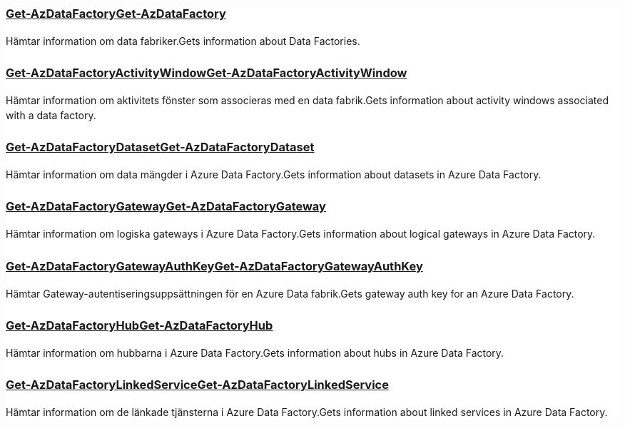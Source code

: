 ### [<span data-ttu-id="51bb6-109">Get-AzDataFactory</span><span class="sxs-lookup"><span data-stu-id="51bb6-109">Get-AzDataFactory</span></span>](Get-AzDataFactory.md)
<span data-ttu-id="51bb6-110">Hämtar information om data fabriker.</span><span class="sxs-lookup"><span data-stu-id="51bb6-110">Gets information about Data Factories.</span></span>

### [<span data-ttu-id="51bb6-111">Get-AzDataFactoryActivityWindow</span><span class="sxs-lookup"><span data-stu-id="51bb6-111">Get-AzDataFactoryActivityWindow</span></span>](Get-AzDataFactoryActivityWindow.md)
<span data-ttu-id="51bb6-112">Hämtar information om aktivitets fönster som associeras med en data fabrik.</span><span class="sxs-lookup"><span data-stu-id="51bb6-112">Gets information about activity windows associated with a data factory.</span></span>

### [<span data-ttu-id="51bb6-113">Get-AzDataFactoryDataset</span><span class="sxs-lookup"><span data-stu-id="51bb6-113">Get-AzDataFactoryDataset</span></span>](Get-AzDataFactoryDataset.md)
<span data-ttu-id="51bb6-114">Hämtar information om data mängder i Azure Data Factory.</span><span class="sxs-lookup"><span data-stu-id="51bb6-114">Gets information about datasets in Azure Data Factory.</span></span>

### [<span data-ttu-id="51bb6-115">Get-AzDataFactoryGateway</span><span class="sxs-lookup"><span data-stu-id="51bb6-115">Get-AzDataFactoryGateway</span></span>](Get-AzDataFactoryGateway.md)
<span data-ttu-id="51bb6-116">Hämtar information om logiska gateways i Azure Data Factory.</span><span class="sxs-lookup"><span data-stu-id="51bb6-116">Gets information about logical gateways in Azure Data Factory.</span></span>

### [<span data-ttu-id="51bb6-117">Get-AzDataFactoryGatewayAuthKey</span><span class="sxs-lookup"><span data-stu-id="51bb6-117">Get-AzDataFactoryGatewayAuthKey</span></span>](Get-AzDataFactoryGatewayAuthKey.md)
<span data-ttu-id="51bb6-118">Hämtar Gateway-autentiseringsuppsättningen för en Azure Data fabrik.</span><span class="sxs-lookup"><span data-stu-id="51bb6-118">Gets gateway auth key for an Azure Data Factory.</span></span>

### [<span data-ttu-id="51bb6-119">Get-AzDataFactoryHub</span><span class="sxs-lookup"><span data-stu-id="51bb6-119">Get-AzDataFactoryHub</span></span>](Get-AzDataFactoryHub.md)
<span data-ttu-id="51bb6-120">Hämtar information om hubbarna i Azure Data Factory.</span><span class="sxs-lookup"><span data-stu-id="51bb6-120">Gets information about hubs in Azure Data Factory.</span></span>

### [<span data-ttu-id="51bb6-121">Get-AzDataFactoryLinkedService</span><span class="sxs-lookup"><span data-stu-id="51bb6-121">Get-AzDataFactoryLinkedService</span></span>](Get-AzDataFactoryLinkedService.md)
<span data-ttu-id="51bb6-122">Hämtar information om de länkade tjänsterna i Azure Data Factory.</span><span class="sxs-lookup"><span data-stu-id="51bb6-122">Gets information about linked services in Azure Data Factory.</span></span>

